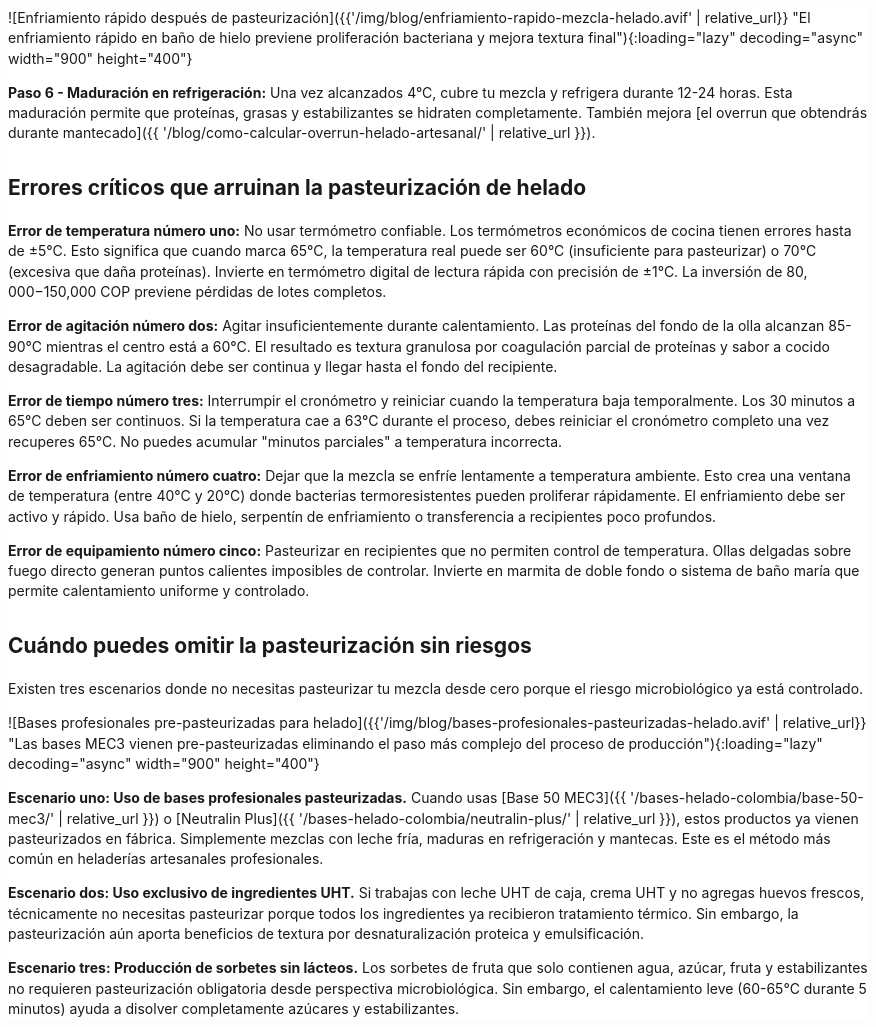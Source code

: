 ![Enfriamiento rápido después de pasteurización]({{'/img/blog/enfriamiento-rapido-mezcla-helado.avif' | relative_url}} "El enfriamiento rápido en baño de hielo previene proliferación bacteriana y mejora textura final"){:loading="lazy" decoding="async" width="900" height="400"}

**Paso 6 - Maduración en refrigeración:** Una vez alcanzados 4°C, cubre tu mezcla y refrigera durante 12-24 horas. Esta maduración permite que proteínas, grasas y estabilizantes se hidraten completamente. También mejora [el overrun que obtendrás durante mantecado]({{ '/blog/como-calcular-overrun-helado-artesanal/' | relative_url }}).

## Errores críticos que arruinan la pasteurización de helado

**Error de temperatura número uno:** No usar termómetro confiable. Los termómetros económicos de cocina tienen errores hasta de ±5°C. Esto significa que cuando marca 65°C, la temperatura real puede ser 60°C (insuficiente para pasteurizar) o 70°C (excesiva que daña proteínas). Invierte en termómetro digital de lectura rápida con precisión de ±1°C. La inversión de $80,000-$150,000 COP previene pérdidas de lotes completos.

**Error de agitación número dos:** Agitar insuficientemente durante calentamiento. Las proteínas del fondo de la olla alcanzan 85-90°C mientras el centro está a 60°C. El resultado es textura granulosa por coagulación parcial de proteínas y sabor a cocido desagradable. La agitación debe ser continua y llegar hasta el fondo del recipiente.

**Error de tiempo número tres:** Interrumpir el cronómetro y reiniciar cuando la temperatura baja temporalmente. Los 30 minutos a 65°C deben ser continuos. Si la temperatura cae a 63°C durante el proceso, debes reiniciar el cronómetro completo una vez recuperes 65°C. No puedes acumular "minutos parciales" a temperatura incorrecta.

**Error de enfriamiento número cuatro:** Dejar que la mezcla se enfríe lentamente a temperatura ambiente. Esto crea una ventana de temperatura (entre 40°C y 20°C) donde bacterias termoresistentes pueden proliferar rápidamente. El enfriamiento debe ser activo y rápido. Usa baño de hielo, serpentín de enfriamiento o transferencia a recipientes poco profundos.

**Error de equipamiento número cinco:** Pasteurizar en recipientes que no permiten control de temperatura. Ollas delgadas sobre fuego directo generan puntos calientes imposibles de controlar. Invierte en marmita de doble fondo o sistema de baño maría que permite calentamiento uniforme y controlado.

## Cuándo puedes omitir la pasteurización sin riesgos

Existen tres escenarios donde no necesitas pasteurizar tu mezcla desde cero porque el riesgo microbiológico ya está controlado.

![Bases profesionales pre-pasteurizadas para helado]({{'/img/blog/bases-profesionales-pasteurizadas-helado.avif' | relative_url}} "Las bases MEC3 vienen pre-pasteurizadas eliminando el paso más complejo del proceso de producción"){:loading="lazy" decoding="async" width="900" height="400"}

**Escenario uno: Uso de bases profesionales pasteurizadas.** Cuando usas [Base 50 MEC3]({{ '/bases-helado-colombia/base-50-mec3/' | relative_url }}) o [Neutralin Plus]({{ '/bases-helado-colombia/neutralin-plus/' | relative_url }}), estos productos ya vienen pasteurizados en fábrica. Simplemente mezclas con leche fría, maduras en refrigeración y mantecas. Este es el método más común en heladerías artesanales profesionales.

**Escenario dos: Uso exclusivo de ingredientes UHT.** Si trabajas con leche UHT de caja, crema UHT y no agregas huevos frescos, técnicamente no necesitas pasteurizar porque todos los ingredientes ya recibieron tratamiento térmico. Sin embargo, la pasteurización aún aporta beneficios de textura por desnaturalización proteica y emulsificación.

**Escenario tres: Producción de sorbetes sin lácteos.** Los sorbetes de fruta que solo contienen agua, azúcar, fruta y estabilizantes no requieren pasteurización obligatoria desde perspectiva microbiológica. Sin embargo, el calentamiento leve (60-65°C durante 5 minutos) ayuda a disolver completamente azúcares y estabilizantes.
